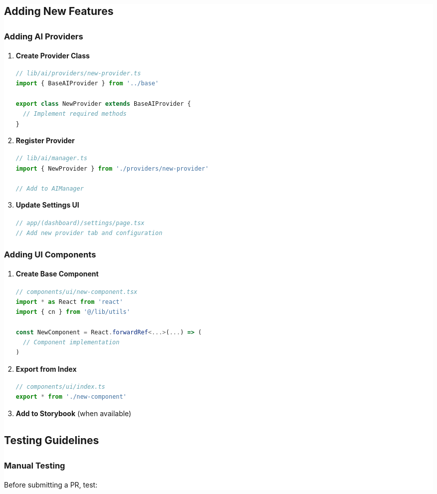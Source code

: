 ## Adding New Features

### Adding AI Providers

1. **Create Provider Class**
   ```typescript
   // lib/ai/providers/new-provider.ts
   import { BaseAIProvider } from '../base'
   
   export class NewProvider extends BaseAIProvider {
     // Implement required methods
   }
   ```

2. **Register Provider**
   ```typescript
   // lib/ai/manager.ts
   import { NewProvider } from './providers/new-provider'
   
   // Add to AIManager
   ```

3. **Update Settings UI**
   ```typescript
   // app/(dashboard)/settings/page.tsx
   // Add new provider tab and configuration
   ```

### Adding UI Components

1. **Create Base Component**
   ```typescript
   // components/ui/new-component.tsx
   import * as React from 'react'
   import { cn } from '@/lib/utils'
   
   const NewComponent = React.forwardRef<...>(...) => (
     // Component implementation
   )
   ```

2. **Export from Index**
   ```typescript
   // components/ui/index.ts
   export * from './new-component'
   ```

3. **Add to Storybook** (when available)

## Testing Guidelines

### Manual Testing

Before submitting a PR, test:
